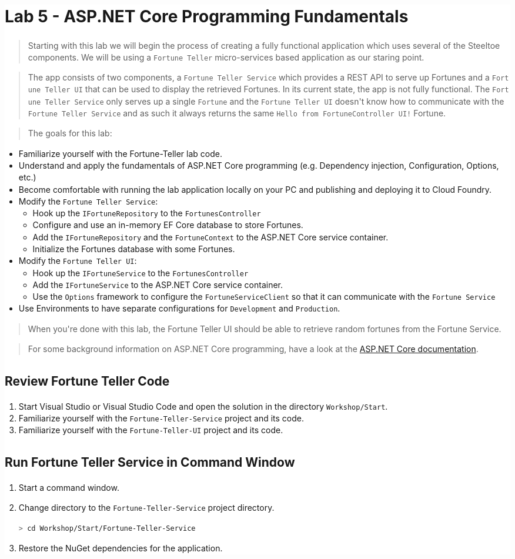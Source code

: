 # Lab 5 - ASP.NET Core Programming Fundamentals

>Starting with this lab we will begin the process of creating a fully functional application which uses several of the Steeltoe components. We will be using a `Fortune Teller` micro-services based application as our staring point.

>The app consists of two components, a `Fortune Teller Service` which provides a REST API to serve up Fortunes and a `Fortune Teller UI` that can be used to display the retrieved Fortunes. In its current state, the app is not fully functional. The `Fortune Teller Service` only serves up a single `Fortune` and the `Fortune Teller UI` doesn't know how to communicate with the `Fortune Teller Service` and as such it always returns the same `Hello from FortuneController UI!` Fortune.

>The goals for this lab:

* Familiarize yourself with the Fortune-Teller lab code.
* Understand and apply the fundamentals of ASP.NET Core programming (e.g. Dependency injection, Configuration, Options, etc.)
* Become comfortable with running the lab application locally on your PC and publishing and deploying it to Cloud Foundry.
* Modify the `Fortune Teller Service`:
  * Hook up the `IFortuneRepository` to the `FortunesController`
  * Configure and use an in-memory EF Core database to store Fortunes.
  * Add the `IFortuneRepository` and the `FortuneContext` to the ASP.NET Core service container.
  * Initialize the Fortunes database with some Fortunes.
* Modify the `Fortune Teller UI`:
  * Hook up the `IFortuneService` to the `FortunesController`
  * Add the `IFortuneService` to the ASP.NET Core service container.
  * Use the `Options` framework to configure the `FortuneServiceClient` so that it can communicate with the `Fortune Service`
* Use Environments to have separate configurations for `Development` and `Production`.

>When you're done with this lab, the Fortune Teller UI should be able to retrieve random fortunes from the Fortune Service.

> For some background information on ASP.NET Core programming, have a look at the [ASP.NET Core documentation](https://docs.microsoft.com/en-us/aspnet/core).

## Review Fortune Teller Code

1. Start Visual Studio or Visual Studio Code and open the solution in the directory `Workshop/Start`.
1. Familiarize yourself with the `Fortune-Teller-Service` project and its code.
1. Familiarize yourself with the `Fortune-Teller-UI` project and its code.

## Run Fortune Teller Service in Command Window

1. Start a command window.
1. Change directory to the `Fortune-Teller-Service` project directory.

   ```bash
   > cd Workshop/Start/Fortune-Teller-Service
   ```
1. Restore the NuGet dependencies for the application.
